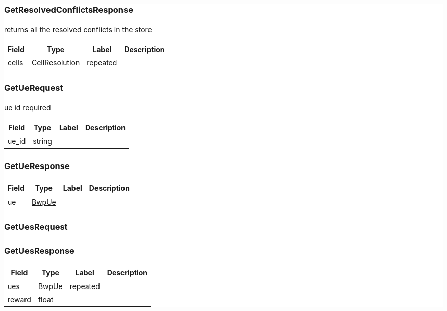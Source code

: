 



<a name="onos-bwp-GetResolvedConflictsResponse"></a>

### GetResolvedConflictsResponse
returns all the resolved conflicts in the store


| Field | Type | Label | Description |
| ----- | ---- | ----- | ----------- |
| cells | [CellResolution](#onos-bwp-CellResolution) | repeated |  |






<a name="onos-bwp-GetUeRequest"></a>

### GetUeRequest
ue id required


| Field | Type | Label | Description |
| ----- | ---- | ----- | ----------- |
| ue_id | [string](#string) |  |  |






<a name="onos-bwp-GetUeResponse"></a>

### GetUeResponse



| Field | Type | Label | Description |
| ----- | ---- | ----- | ----------- |
| ue | [BwpUe](#onos-bwp-BwpUe) |  |  |






<a name="onos-bwp-GetUesRequest"></a>

### GetUesRequest







<a name="onos-bwp-GetUesResponse"></a>

### GetUesResponse



| Field | Type | Label | Description |
| ----- | ---- | ----- | ----------- |
| ues | [BwpUe](#onos-bwp-BwpUe) | repeated |  |
| reward | [float](#float) |  |  |

